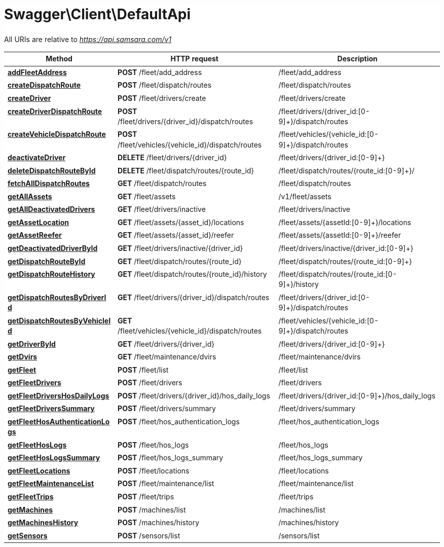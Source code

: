 # Swagger\Client\DefaultApi

All URIs are relative to *https://api.samsara.com/v1*

Method | HTTP request | Description
------------- | ------------- | -------------
[**addFleetAddress**](DefaultApi.md#addFleetAddress) | **POST** /fleet/add_address | /fleet/add_address
[**createDispatchRoute**](DefaultApi.md#createDispatchRoute) | **POST** /fleet/dispatch/routes | /fleet/dispatch/routes
[**createDriver**](DefaultApi.md#createDriver) | **POST** /fleet/drivers/create | /fleet/drivers/create
[**createDriverDispatchRoute**](DefaultApi.md#createDriverDispatchRoute) | **POST** /fleet/drivers/{driver_id}/dispatch/routes | /fleet/drivers/{driver_id:[0-9]+}/dispatch/routes
[**createVehicleDispatchRoute**](DefaultApi.md#createVehicleDispatchRoute) | **POST** /fleet/vehicles/{vehicle_id}/dispatch/routes | /fleet/vehicles/{vehicle_id:[0-9]+}/dispatch/routes
[**deactivateDriver**](DefaultApi.md#deactivateDriver) | **DELETE** /fleet/drivers/{driver_id} | /fleet/drivers/{driver_id:[0-9]+}
[**deleteDispatchRouteById**](DefaultApi.md#deleteDispatchRouteById) | **DELETE** /fleet/dispatch/routes/{route_id} | /fleet/dispatch/routes/{route_id:[0-9]+}/
[**fetchAllDispatchRoutes**](DefaultApi.md#fetchAllDispatchRoutes) | **GET** /fleet/dispatch/routes | /fleet/dispatch/routes
[**getAllAssets**](DefaultApi.md#getAllAssets) | **GET** /fleet/assets | /v1/fleet/assets
[**getAllDeactivatedDrivers**](DefaultApi.md#getAllDeactivatedDrivers) | **GET** /fleet/drivers/inactive | /fleet/drivers/inactive
[**getAssetLocation**](DefaultApi.md#getAssetLocation) | **GET** /fleet/assets/{asset_id}/locations | /fleet/assets/{assetId:[0-9]+}/locations
[**getAssetReefer**](DefaultApi.md#getAssetReefer) | **GET** /fleet/assets/{asset_id}/reefer | /fleet/assets/{assetId:[0-9]+}/reefer
[**getDeactivatedDriverById**](DefaultApi.md#getDeactivatedDriverById) | **GET** /fleet/drivers/inactive/{driver_id} | /fleet/drivers/inactive/{driver_id:[0-9]+}
[**getDispatchRouteById**](DefaultApi.md#getDispatchRouteById) | **GET** /fleet/dispatch/routes/{route_id} | /fleet/dispatch/routes/{route_id:[0-9]+}
[**getDispatchRouteHistory**](DefaultApi.md#getDispatchRouteHistory) | **GET** /fleet/dispatch/routes/{route_id}/history | /fleet/dispatch/routes/{route_id:[0-9]+}/history
[**getDispatchRoutesByDriverId**](DefaultApi.md#getDispatchRoutesByDriverId) | **GET** /fleet/drivers/{driver_id}/dispatch/routes | /fleet/drivers/{driver_id:[0-9]+}/dispatch/routes
[**getDispatchRoutesByVehicleId**](DefaultApi.md#getDispatchRoutesByVehicleId) | **GET** /fleet/vehicles/{vehicle_id}/dispatch/routes | /fleet/vehicles/{vehicle_id:[0-9]+}/dispatch/routes
[**getDriverById**](DefaultApi.md#getDriverById) | **GET** /fleet/drivers/{driver_id} | /fleet/drivers/{driver_id:[0-9]+}
[**getDvirs**](DefaultApi.md#getDvirs) | **GET** /fleet/maintenance/dvirs | /fleet/maintenance/dvirs
[**getFleet**](DefaultApi.md#getFleet) | **POST** /fleet/list | /fleet/list
[**getFleetDrivers**](DefaultApi.md#getFleetDrivers) | **POST** /fleet/drivers | /fleet/drivers
[**getFleetDriversHosDailyLogs**](DefaultApi.md#getFleetDriversHosDailyLogs) | **POST** /fleet/drivers/{driver_id}/hos_daily_logs | /fleet/drivers/{driver_id:[0-9]+}/hos_daily_logs
[**getFleetDriversSummary**](DefaultApi.md#getFleetDriversSummary) | **POST** /fleet/drivers/summary | /fleet/drivers/summary
[**getFleetHosAuthenticationLogs**](DefaultApi.md#getFleetHosAuthenticationLogs) | **POST** /fleet/hos_authentication_logs | /fleet/hos_authentication_logs
[**getFleetHosLogs**](DefaultApi.md#getFleetHosLogs) | **POST** /fleet/hos_logs | /fleet/hos_logs
[**getFleetHosLogsSummary**](DefaultApi.md#getFleetHosLogsSummary) | **POST** /fleet/hos_logs_summary | /fleet/hos_logs_summary
[**getFleetLocations**](DefaultApi.md#getFleetLocations) | **POST** /fleet/locations | /fleet/locations
[**getFleetMaintenanceList**](DefaultApi.md#getFleetMaintenanceList) | **POST** /fleet/maintenance/list | /fleet/maintenance/list
[**getFleetTrips**](DefaultApi.md#getFleetTrips) | **POST** /fleet/trips | /fleet/trips
[**getMachines**](DefaultApi.md#getMachines) | **POST** /machines/list | /machines/list
[**getMachinesHistory**](DefaultApi.md#getMachinesHistory) | **POST** /machines/history | /machines/history
[**getSensors**](DefaultApi.md#getSensors) | **POST** /sensors/list | /sensors/list